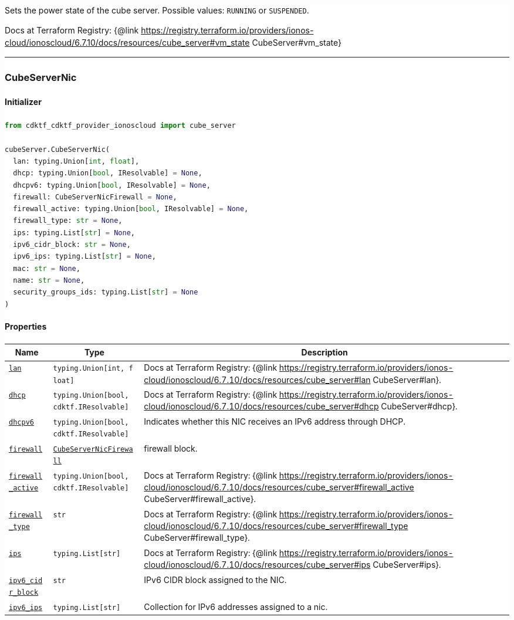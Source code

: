 Sets the power state of the cube server. Possible values: `RUNNING` or `SUSPENDED`.

Docs at Terraform Registry: {@link https://registry.terraform.io/providers/ionos-cloud/ionoscloud/6.7.10/docs/resources/cube_server#vm_state CubeServer#vm_state}

---

### CubeServerNic <a name="CubeServerNic" id="@cdktf/provider-ionoscloud.cubeServer.CubeServerNic"></a>

#### Initializer <a name="Initializer" id="@cdktf/provider-ionoscloud.cubeServer.CubeServerNic.Initializer"></a>

```python
from cdktf_cdktf_provider_ionoscloud import cube_server

cubeServer.CubeServerNic(
  lan: typing.Union[int, float],
  dhcp: typing.Union[bool, IResolvable] = None,
  dhcpv6: typing.Union[bool, IResolvable] = None,
  firewall: CubeServerNicFirewall = None,
  firewall_active: typing.Union[bool, IResolvable] = None,
  firewall_type: str = None,
  ips: typing.List[str] = None,
  ipv6_cidr_block: str = None,
  ipv6_ips: typing.List[str] = None,
  mac: str = None,
  name: str = None,
  security_groups_ids: typing.List[str] = None
)
```

#### Properties <a name="Properties" id="Properties"></a>

| **Name** | **Type** | **Description** |
| --- | --- | --- |
| <code><a href="#@cdktf/provider-ionoscloud.cubeServer.CubeServerNic.property.lan">lan</a></code> | <code>typing.Union[int, float]</code> | Docs at Terraform Registry: {@link https://registry.terraform.io/providers/ionos-cloud/ionoscloud/6.7.10/docs/resources/cube_server#lan CubeServer#lan}. |
| <code><a href="#@cdktf/provider-ionoscloud.cubeServer.CubeServerNic.property.dhcp">dhcp</a></code> | <code>typing.Union[bool, cdktf.IResolvable]</code> | Docs at Terraform Registry: {@link https://registry.terraform.io/providers/ionos-cloud/ionoscloud/6.7.10/docs/resources/cube_server#dhcp CubeServer#dhcp}. |
| <code><a href="#@cdktf/provider-ionoscloud.cubeServer.CubeServerNic.property.dhcpv6">dhcpv6</a></code> | <code>typing.Union[bool, cdktf.IResolvable]</code> | Indicates whether this NIC receives an IPv6 address through DHCP. |
| <code><a href="#@cdktf/provider-ionoscloud.cubeServer.CubeServerNic.property.firewall">firewall</a></code> | <code><a href="#@cdktf/provider-ionoscloud.cubeServer.CubeServerNicFirewall">CubeServerNicFirewall</a></code> | firewall block. |
| <code><a href="#@cdktf/provider-ionoscloud.cubeServer.CubeServerNic.property.firewallActive">firewall_active</a></code> | <code>typing.Union[bool, cdktf.IResolvable]</code> | Docs at Terraform Registry: {@link https://registry.terraform.io/providers/ionos-cloud/ionoscloud/6.7.10/docs/resources/cube_server#firewall_active CubeServer#firewall_active}. |
| <code><a href="#@cdktf/provider-ionoscloud.cubeServer.CubeServerNic.property.firewallType">firewall_type</a></code> | <code>str</code> | Docs at Terraform Registry: {@link https://registry.terraform.io/providers/ionos-cloud/ionoscloud/6.7.10/docs/resources/cube_server#firewall_type CubeServer#firewall_type}. |
| <code><a href="#@cdktf/provider-ionoscloud.cubeServer.CubeServerNic.property.ips">ips</a></code> | <code>typing.List[str]</code> | Docs at Terraform Registry: {@link https://registry.terraform.io/providers/ionos-cloud/ionoscloud/6.7.10/docs/resources/cube_server#ips CubeServer#ips}. |
| <code><a href="#@cdktf/provider-ionoscloud.cubeServer.CubeServerNic.property.ipv6CidrBlock">ipv6_cidr_block</a></code> | <code>str</code> | IPv6 CIDR block assigned to the NIC. |
| <code><a href="#@cdktf/provider-ionoscloud.cubeServer.CubeServerNic.property.ipv6Ips">ipv6_ips</a></code> | <code>typing.List[str]</code> | Collection for IPv6 addresses assigned to a nic. |

